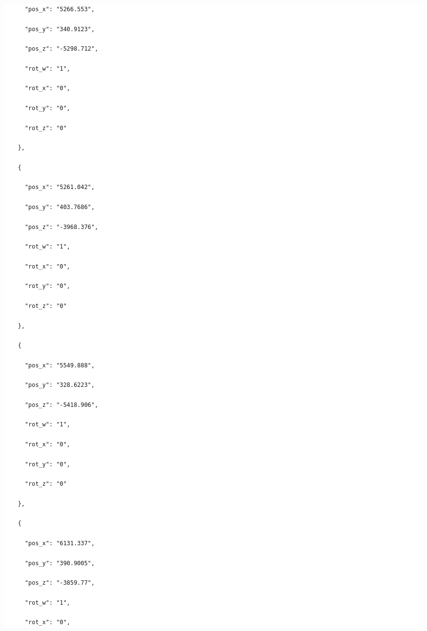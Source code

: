 ````
      "pos_x": "5266.553",

      "pos_y": "340.9123",

      "pos_z": "-5298.712",

      "rot_w": "1",

      "rot_x": "0",

      "rot_y": "0",

      "rot_z": "0"

    },

    {

      "pos_x": "5261.042",

      "pos_y": "403.7686",

      "pos_z": "-3968.376",

      "rot_w": "1",

      "rot_x": "0",

      "rot_y": "0",

      "rot_z": "0"

    },

    {

      "pos_x": "5549.888",

      "pos_y": "328.6223",

      "pos_z": "-5418.906",

      "rot_w": "1",

      "rot_x": "0",

      "rot_y": "0",

      "rot_z": "0"

    },

    {

      "pos_x": "6131.337",

      "pos_y": "390.9005",

      "pos_z": "-3859.77",

      "rot_w": "1",

      "rot_x": "0",
````